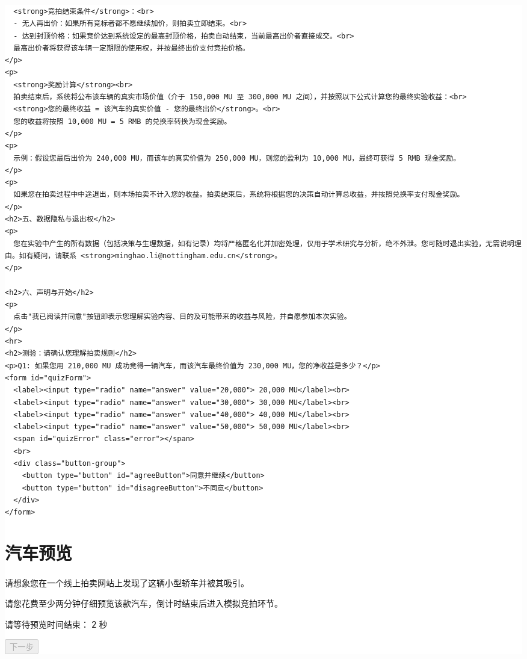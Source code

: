       <strong>竞拍结束条件</strong>：<br>
      - 无人再出价：如果所有竞标者都不愿继续加价，则拍卖立即结束。<br>
      - 达到封顶价格：如果竞价达到系统设定的最高封顶价格，拍卖自动结束，当前最高出价者直接成交。<br>
      最高出价者将获得该车辆一定期限的使用权，并按最终出价支付竞拍价格。
    </p>
    <p>
      <strong>奖励计算</strong><br>
      拍卖结束后，系统将公布该车辆的真实市场价值（介于 150,000 MU 至 300,000 MU 之间），并按照以下公式计算您的最终实验收益：<br>
      <strong>您的最终收益 = 该汽车的真实价值 - 您的最终出价</strong>。<br>
      您的收益将按照 10,000 MU = 5 RMB 的兑换率转换为现金奖励。
    </p>
    <p>
      示例：假设您最后出价为 240,000 MU，而该车的真实价值为 250,000 MU，则您的盈利为 10,000 MU，最终可获得 5 RMB 现金奖励。
    </p>
    <p>
      如果您在拍卖过程中中途退出，则本场拍卖不计入您的收益。拍卖结束后，系统将根据您的决策自动计算总收益，并按照兑换率支付现金奖励。
    </p>   
    <h2>五、数据隐私与退出权</h2>
    <p>
      您在实验中产生的所有数据（包括决策与生理数据，如有记录）均将严格匿名化并加密处理，仅用于学术研究与分析，绝不外泄。您可随时退出实验，无需说明理由。如有疑问，请联系 <strong>minghao.li@nottingham.edu.cn</strong>。
    </p>
    
    <h2>六、声明与开始</h2>
    <p>
      点击"我已阅读并同意"按钮即表示您理解实验内容、目的及可能带来的收益与风险，并自愿参加本次实验。
    </p>
    <hr>
    <h2>测验：请确认您理解拍卖规则</h2>
    <p>Q1: 如果您用 210,000 MU 成功竞得一辆汽车，而该汽车最终价值为 230,000 MU，您的净收益是多少？</p>
    <form id="quizForm">
      <label><input type="radio" name="answer" value="20,000"> 20,000 MU</label><br>
      <label><input type="radio" name="answer" value="30,000"> 30,000 MU</label><br>
      <label><input type="radio" name="answer" value="40,000"> 40,000 MU</label><br>
      <label><input type="radio" name="answer" value="50,000"> 50,000 MU</label><br>
      <span id="quizError" class="error"></span>
      <br>
      <div class="button-group">
        <button type="button" id="agreeButton">同意并继续</button>
        <button type="button" id="disagreeButton">不同意</button>
      </div>
    </form>
  </div>
  
  
  <div id="page2" class="container page">
    <h1>汽车预览</h1>
    <p>请想象您在一个线上拍卖网站上发现了这辆小型轿车并被其吸引。</p>
    <p>请您花费至少两分钟仔细预览该款汽车，倒计时结束后进入模拟竞拍环节。</p>
    <div id="previewArea"></div>
    <div class="code" id="uniqueCode"></div>
    <p>请等待预览时间结束： <span id="countdownTimer">2</span> 秒</p>
    <div class="button-group">
      <button id="nextButtonPage2" disabled>下一步</button>
    </div>
  </div>
  